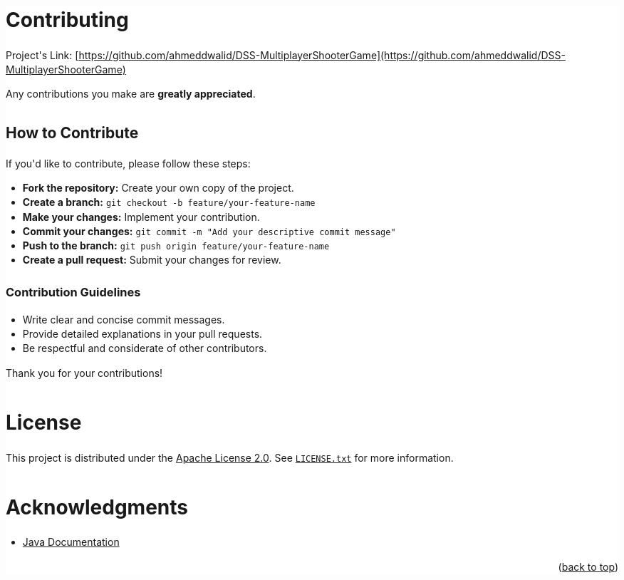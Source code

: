 
# Contributing

Project's Link: [https://github.com/ahmeddwalid/DSS-MultiplayerShooterGame](https://github.com/ahmeddwalid/DSS-MultiplayerShooterGame)

Any contributions you make are **greatly appreciated**.

## How to Contribute

If you'd like to contribute, please follow these steps:

-  **Fork the repository:** Create your own copy of the project.
-  **Create a branch:** `git checkout -b feature/your-feature-name`
-  **Make your changes:** Implement your contribution.
-  **Commit your changes:** `git commit -m "Add your descriptive commit message"`
-  **Push to the branch:** `git push origin feature/your-feature-name`
-  **Create a pull request:** Submit your changes for review.

### Contribution Guidelines

- Write clear and concise commit messages.
- Provide detailed explanations in your pull requests.
- Be respectful and considerate of other contributors.

Thank you for your contributions!

# License

This project is distributed under the [Apache License 2.0](https://choosealicense.com/licenses/apache-2.0/). See
[```LICENSE.txt```](/LICENSE.txt) for more information.

# Acknowledgments

* [Java Documentation](https://docs.oracle.com/en/java/)

<p align="right">(<a href="#top">back to top</a>)</p>